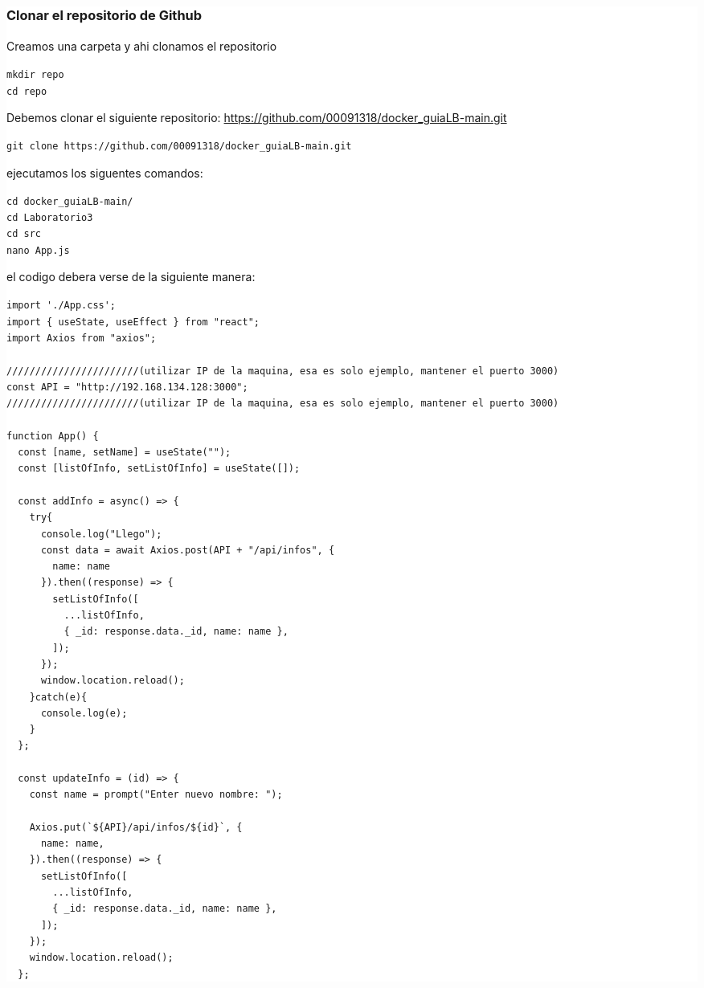 ### Clonar el repositorio de Github
Creamos una carpeta y ahi clonamos el repositorio 

    mkdir repo
    cd repo

Debemos clonar el siguiente repositorio:
https://github.com/00091318/docker_guiaLB-main.git

    git clone https://github.com/00091318/docker_guiaLB-main.git

ejecutamos los siguentes comandos:

    cd docker_guiaLB-main/
    cd Laboratorio3
    cd src
    nano App.js

el codigo debera verse de la siguiente manera:

    import './App.css';
    import { useState, useEffect } from "react";
    import Axios from "axios";
    
    ///////////////////////(utilizar IP de la maquina, esa es solo ejemplo, mantener el puerto 3000)
    const API = "http://192.168.134.128:3000";
    ///////////////////////(utilizar IP de la maquina, esa es solo ejemplo, mantener el puerto 3000)
    
    function App() {
      const [name, setName] = useState("");
      const [listOfInfo, setListOfInfo] = useState([]);
    
      const addInfo = async() => {
        try{
          console.log("Llego");
          const data = await Axios.post(API + "/api/infos", {
            name: name
          }).then((response) => {
            setListOfInfo([
              ...listOfInfo,
              { _id: response.data._id, name: name },
            ]);
          });
          window.location.reload();
        }catch(e){
          console.log(e);
        }
      };
    
      const updateInfo = (id) => {
        const name = prompt("Enter nuevo nombre: ");
    
        Axios.put(`${API}/api/infos/${id}`, {
          name: name,
        }).then((response) => {
          setListOfInfo([
            ...listOfInfo,
            { _id: response.data._id, name: name },
          ]);
        });
        window.location.reload();
      };
    